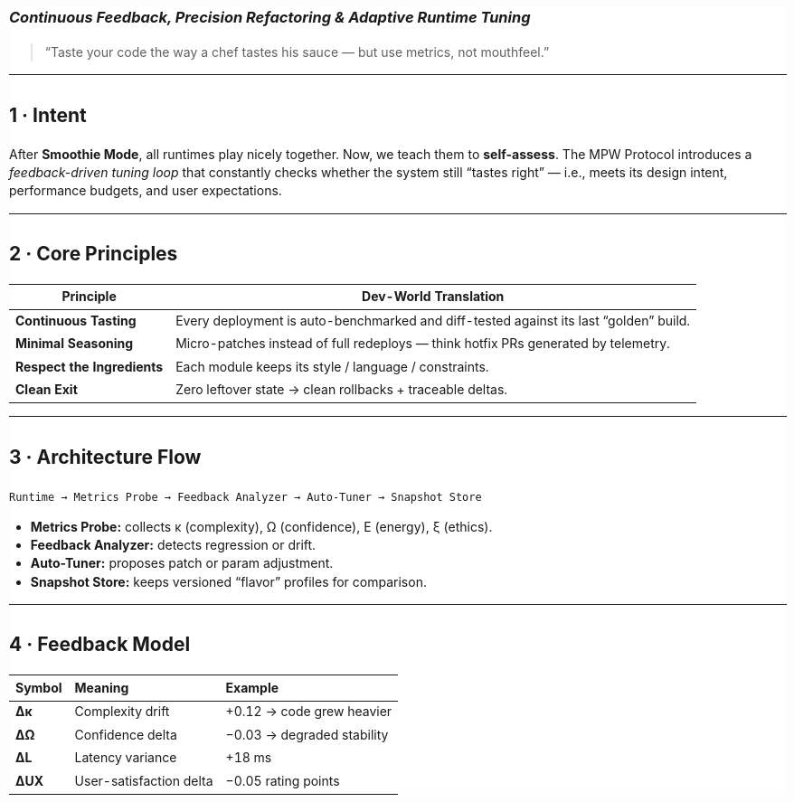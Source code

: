 ### *Continuous Feedback, Precision Refactoring & Adaptive Runtime Tuning*

> “Taste your code the way a chef tastes his sauce — but use metrics, not mouthfeel.”

---

## 1 · Intent

After **Smoothie Mode**, all runtimes play nicely together.
Now, we teach them to **self-assess**.
The MPW Protocol introduces a *feedback-driven tuning loop* that constantly checks whether the system still “tastes right” — i.e., meets its design intent, performance budgets, and user expectations.

---

## 2 · Core Principles

| Principle                   | Dev-World Translation                                                                 |
| --------------------------- | ------------------------------------------------------------------------------------- |
| **Continuous Tasting**      | Every deployment is auto-benchmarked and diff-tested against its last “golden” build. |
| **Minimal Seasoning**       | Micro-patches instead of full redeploys — think hotfix PRs generated by telemetry.    |
| **Respect the Ingredients** | Each module keeps its style / language / constraints.                                 |
| **Clean Exit**              | Zero leftover state → clean rollbacks + traceable deltas.                             |

---

## 3 · Architecture Flow

```text
Runtime → Metrics Probe → Feedback Analyzer → Auto-Tuner → Snapshot Store
```

* **Metrics Probe:** collects κ (complexity), Ω (confidence), E (energy), ξ (ethics).
* **Feedback Analyzer:** detects regression or drift.
* **Auto-Tuner:** proposes patch or param adjustment.
* **Snapshot Store:** keeps versioned “flavor” profiles for comparison.

---

## 4 · Feedback Model

| Symbol  | Meaning                 | Example                    |
| :------ | :---------------------- | :------------------------- |
| **Δκ**  | Complexity drift        | +0.12 → code grew heavier  |
| **ΔΩ**  | Confidence delta        | −0.03 → degraded stability |
| **ΔL**  | Latency variance        | +18 ms                     |
| **ΔUX** | User-satisfaction delta | −0.05 rating points        |
